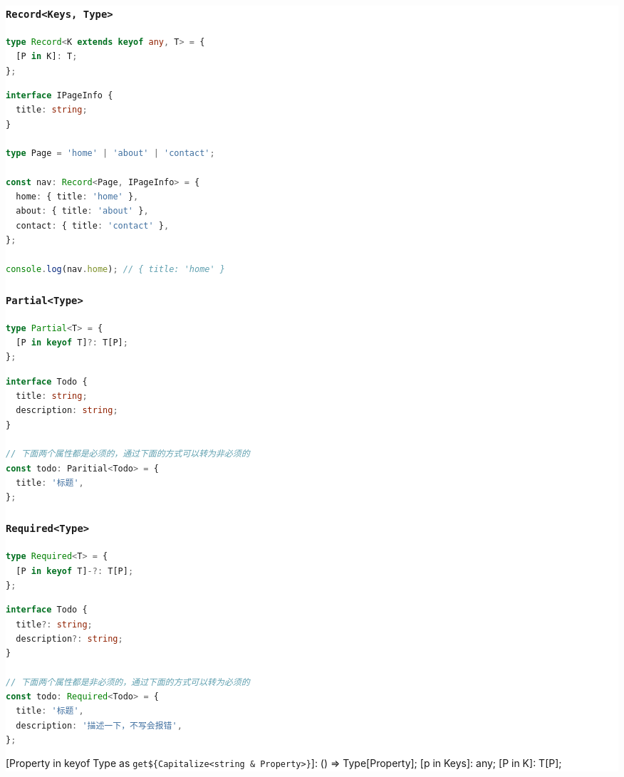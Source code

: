 ### `Record<Keys, Type>`

```typescript
type Record<K extends keyof any, T> = {
  [P in K]: T;
};
```

```typescript
interface IPageInfo {
  title: string;
}

type Page = 'home' | 'about' | 'contact';

const nav: Record<Page, IPageInfo> = {
  home: { title: 'home' },
  about: { title: 'about' },
  contact: { title: 'contact' },
};

console.log(nav.home); // { title: 'home' }
```

### `Partial<Type>`

```typescript
type Partial<T> = {
  [P in keyof T]?: T[P];
};
```

```typescript
interface Todo {
  title: string;
  description: string;
}

// 下面两个属性都是必须的，通过下面的方式可以转为非必须的
const todo: Paritial<Todo> = {
  title: '标题',
};
```

### `Required<Type>`

```typescript
type Required<T> = {
  [P in keyof T]-?: T[P];
};
```

```typescript
interface Todo {
  title?: string;
  description?: string;
}

// 下面两个属性都是非必须的，通过下面的方式可以转为必须的
const todo: Required<Todo> = {
  title: '标题',
  description: '描述一下，不写会报错',
};
```


  [Property in keyof Type as `get${Capitalize<string & Property>}`]: () => Type[Property];
  [p in Keys]: any;
  [P in K]: T[P];